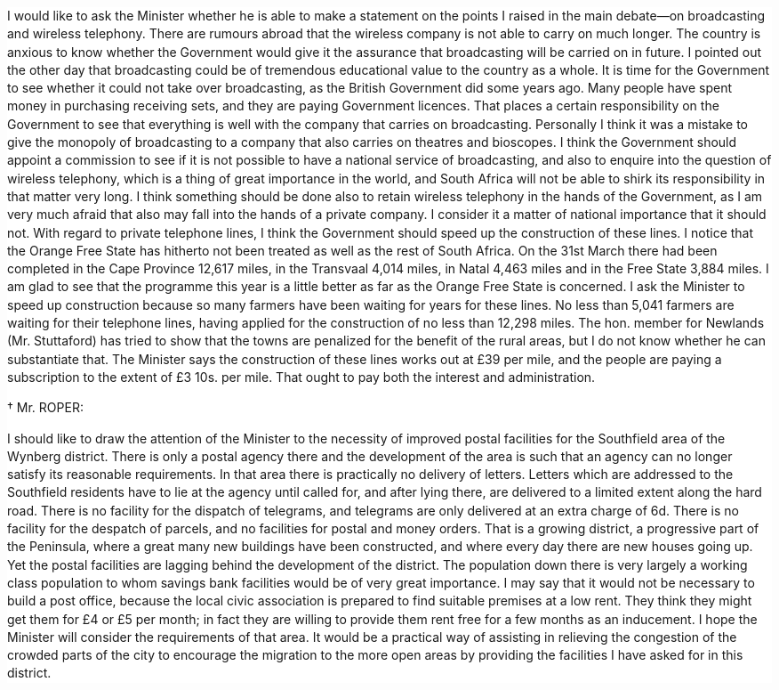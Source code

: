<p>I would like to ask the Minister whether he is able to make a statement on the points I raised in the main debate&#x2014;on broadcasting and wireless telephony. There are rumours abroad that the wireless company is not able to carry on much longer. The country is anxious to know whether the Government would give it the assurance that broadcasting will be carried on in future. I pointed out the other day that broadcasting could be of tremendous educational value to the country as a whole. It is time for the Government to see whether it could not take over broadcasting, as the British Government did some years ago. Many people have spent money in purchasing receiving sets, and they are paying Government licences. That places a certain responsibility on the Government to see that everything is well with the company that carries on broadcasting. Personally I think it was a mistake to give the monopoly of broadcasting to a company that also carries on theatres and bioscopes. I think the Government should appoint a commission to see if it is not possible to have a national service of broadcasting, and also to enquire into the question of wireless telephony, which is a thing of great importance in the world, and South Africa will not be able to shirk its responsibility in that matter very long. I think something should be done also to retain wireless telephony in the hands of the Government, <span class="col_777-778" refersTo="page_0416"/>as I am very much afraid that also may fall into the hands of a private company. I consider it a matter of national importance that it should not. With regard to private telephone lines, I think the Government should speed up the construction of these lines. I notice that the Orange Free State has hitherto not been treated as well as the rest of South Africa. On the 31st March there had been completed in the Cape Province 12,617 miles, in the Transvaal 4,014 miles, in Natal 4,463 miles and in the Free State 3,884 miles. I am glad to see that the programme this year is a little better as far as the Orange Free State is concerned. I ask the Minister to speed up construction because so many farmers have been waiting for years for these lines. No less than 5,041 farmers are waiting for their telephone lines, having applied for the construction of no less than 12,298 miles. The hon. member for Newlands (Mr. Stuttaford) has tried to show that the towns are penalized for the benefit of the rural areas, but I do not know whether he can substantiate that. The Minister says the construction of these lines works out at &#x00A3;39 per mile, and the people are paying a subscription to the extent of &#x00A3;3 10s. per mile. That ought to pay both the interest and administration.</p>

</speech>

<speech by="#roper">

<from>&#x2020; Mr. <person refersTo="#hansard_za">ROPER</person>:</from>

<p>I should like to draw the attention of the Minister to the necessity of improved postal facilities for the Southfield area of the Wynberg district. There is only a postal agency there and the development of the area is such that an agency can no longer satisfy its reasonable requirements. In that area there is practically no delivery of letters. Letters which are addressed to the Southfield residents have to lie at the agency until called for, and after lying there, are delivered to a limited extent along the hard road. There is no facility for the dispatch of telegrams, and telegrams are only delivered at an extra charge of 6d. There is no facility for the despatch of parcels, and no facilities for postal and money orders. That is a growing district, a progressive part of the Peninsula, where a great many new buildings have been constructed, and where every day there are new houses going up. Yet the postal facilities are lagging behind the development of the district. The population down there is very largely a working class population to whom savings bank facilities would be of very great importance. I may say that it would not be necessary to build a post office, because the local civic association is prepared to find suitable premises at a low rent. They think they might get them for &#x00A3;4 or &#x00A3;5 per month; in fact they are willing to provide them rent free for a few months as an inducement. I hope the Minister will consider the requirements of that area. It would be a practical way of assisting in relieving the congestion of the crowded parts of the city to encourage the migration to the more open areas by providing the facilities I have asked for in this district.</p>
